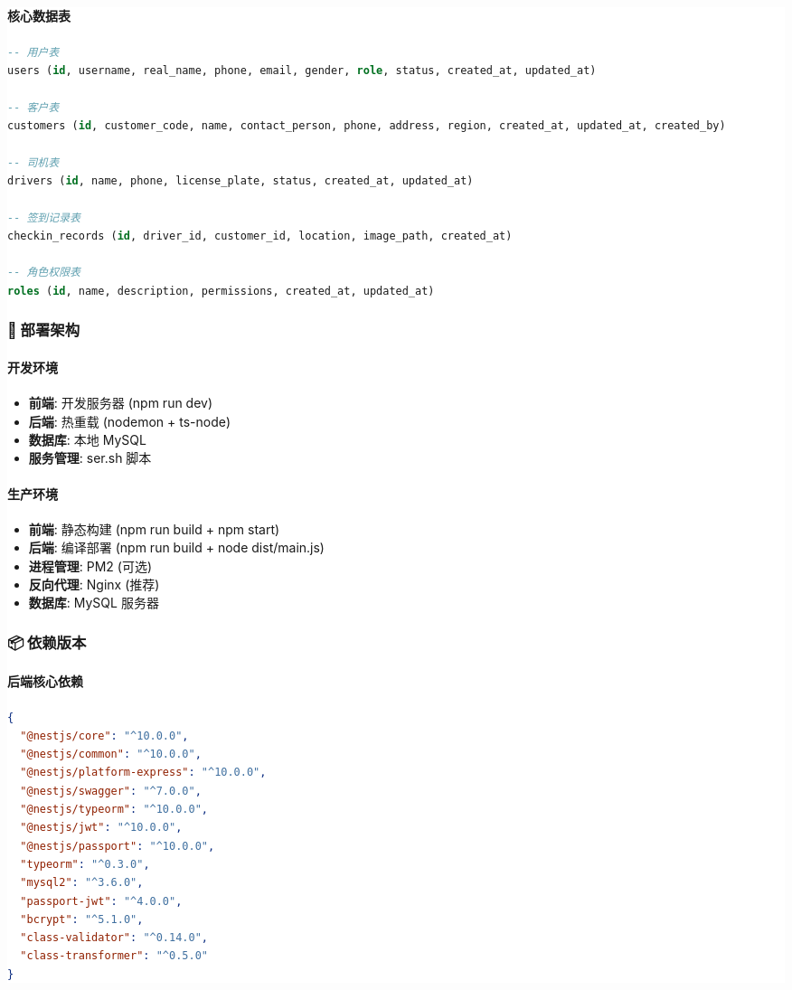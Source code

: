 #### 核心数据表
```sql
-- 用户表
users (id, username, real_name, phone, email, gender, role, status, created_at, updated_at)

-- 客户表  
customers (id, customer_code, name, contact_person, phone, address, region, created_at, updated_at, created_by)

-- 司机表
drivers (id, name, phone, license_plate, status, created_at, updated_at)

-- 签到记录表
checkin_records (id, driver_id, customer_id, location, image_path, created_at)

-- 角色权限表
roles (id, name, description, permissions, created_at, updated_at)
```

### 🔄 部署架构

#### 开发环境
- **前端**: 开发服务器 (npm run dev)
- **后端**: 热重载 (nodemon + ts-node)
- **数据库**: 本地 MySQL
- **服务管理**: ser.sh 脚本

#### 生产环境
- **前端**: 静态构建 (npm run build + npm start)
- **后端**: 编译部署 (npm run build + node dist/main.js)
- **进程管理**: PM2 (可选)
- **反向代理**: Nginx (推荐)
- **数据库**: MySQL 服务器

### 📦 依赖版本

#### 后端核心依赖
```json
{
  "@nestjs/core": "^10.0.0",
  "@nestjs/common": "^10.0.0", 
  "@nestjs/platform-express": "^10.0.0",
  "@nestjs/swagger": "^7.0.0",
  "@nestjs/typeorm": "^10.0.0",
  "@nestjs/jwt": "^10.0.0",
  "@nestjs/passport": "^10.0.0",
  "typeorm": "^0.3.0",
  "mysql2": "^3.6.0",
  "passport-jwt": "^4.0.0",
  "bcrypt": "^5.1.0",
  "class-validator": "^0.14.0",
  "class-transformer": "^0.5.0"
}
```
